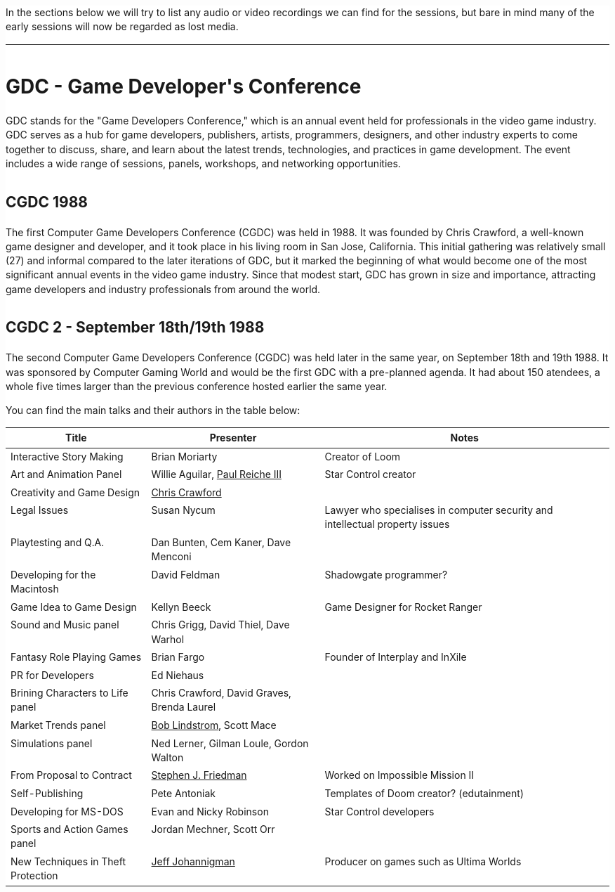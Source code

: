 In the sections below we will try to list any audio or video recordings we can find for the sessions, but bare in mind many of the early sessions will now be regarded as lost media.

---
# GDC - Game Developer's Conference
GDC stands for the "Game Developers Conference," which is an annual event held for professionals in the video game industry. GDC serves as a hub for game developers, publishers, artists, programmers, designers, and other industry experts to come together to discuss, share, and learn about the latest trends, technologies, and practices in game development. The event includes a wide range of sessions, panels, workshops, and networking opportunities.

<iframe width="560" height="315" src="https://www.youtube.com/embed/HqpzBzcvUdw?si=9aO-rHICIZyv6Yni" title="YouTube video player" frameborder="0" allow="accelerometer; autoplay; clipboard-write; encrypted-media; gyroscope; picture-in-picture; web-share" allowfullscreen></iframe>

## CGDC 1988
The first Computer Game Developers Conference (CGDC) was held in 1988. It was founded by Chris Crawford, a well-known game designer and developer, and it took place in his living room in San Jose, California. This initial gathering was relatively small (27) and informal compared to the later iterations of GDC, but it marked the beginning of what would become one of the most significant annual events in the video game industry. Since that modest start, GDC has grown in size and importance, attracting game developers and industry professionals from around the world.

## CGDC 2 - September 18th/19th 1988
The second Computer Game Developers Conference (CGDC) was held later in the same year, on September 18th and 19th 1988. It was sponsored by Computer Gaming World and would be the first GDC with a pre-planned agenda. It had about 150 atendees, a whole five times larger than the previous conference hosted earlier the same year.

You can find the main talks and their authors in the table below:

Title | Presenter | Notes
---|---|---
Interactive Story Making | Brian Moriarty | Creator of Loom
Art and Animation Panel | Willie Aguilar, [Paul Reiche III](https://en.wikipedia.org/wiki/Paul_Reiche_III) | Star Control creator
Creativity and Game Design | [Chris Crawford](https://en.wikipedia.org/wiki/Chris_Crawford_(game_designer)) | 
Legal Issues | Susan Nycum | Lawyer who specialises in computer security and intellectual property issues
Playtesting and Q.A. | Dan Bunten, Cem Kaner, Dave Menconi | 
Developing for the Macintosh | David Feldman | Shadowgate programmer?
Game Idea to Game Design | Kellyn Beeck | Game Designer for Rocket Ranger 
Sound and Music panel | Chris Grigg, David Thiel, Dave Warhol |
Fantasy Role Playing Games | Brian Fargo | Founder of Interplay and InXile
PR for Developers | Ed Niehaus | 
Brining Characters to Life panel | Chris Crawford, David Graves, Brenda Laurel | 
Market Trends panel | [Bob Lindstrom](https://www.mobygames.com/person/4317/bob-lindstrom/), Scott Mace | 
Simulations panel | Ned Lerner, Gilman Loule, Gordon Walton |
From Proposal to Contract | [Stephen J. Friedman](https://www.mobygames.com/person/116383/stephen-j-friedman/) | Worked on Impossible Mission II
Self-Publishing | Pete Antoniak | Templates of Doom creator? (edutainment)
Developing for MS-DOS | Evan and Nicky Robinson | Star Control developers
Sports and Action Games panel | Jordan Mechner, Scott Orr | 
New Techniques in Theft Protection | [Jeff Johannigman](https://www.mobygames.com/person/2821/jeff-johannigman/) | Producer on games such as Ultima Worlds
